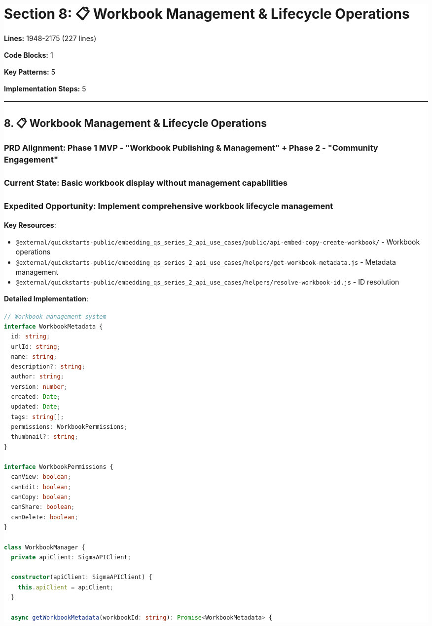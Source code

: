 # Section 8: 📋 Workbook Management & Lifecycle Operations

**Lines:** 1948-2175 (227 lines)

**Code Blocks:** 1

**Key Patterns:** 5

**Implementation Steps:** 5

---

## **8. 📋 Workbook Management & Lifecycle Operations**

### **PRD Alignment**: Phase 1 MVP - "Workbook Publishing & Management" + Phase 2 - "Community Engagement"

### **Current State**: Basic workbook display without management capabilities

### **Expedited Opportunity**: Implement comprehensive workbook lifecycle management

**Key Resources**:
- `@external/quickstarts-public/embedding_qs_series_2_api_use_cases/public/api-embed-copy-create-workbook/` - Workbook operations
- `@external/quickstarts-public/embedding_qs_series_2_api_use_cases/helpers/get-workbook-metadata.js` - Metadata management
- `@external/quickstarts-public/embedding_qs_series_2_api_use_cases/helpers/resolve-workbook-id.js` - ID resolution

**Detailed Implementation**:
```typescript
// Workbook management system
interface WorkbookMetadata {
  id: string;
  urlId: string;
  name: string;
  description?: string;
  author: string;
  version: number;
  created: Date;
  updated: Date;
  tags: string[];
  permissions: WorkbookPermissions;
  thumbnail?: string;
}

interface WorkbookPermissions {
  canView: boolean;
  canEdit: boolean;
  canCopy: boolean;
  canShare: boolean;
  canDelete: boolean;
}

class WorkbookManager {
  private apiClient: SigmaAPIClient;

  constructor(apiClient: SigmaAPIClient) {
    this.apiClient = apiClient;
  }

  async getWorkbookMetadata(workbookId: string): Promise<WorkbookMetadata> {
```